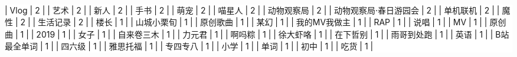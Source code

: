 | Vlog | 2 |
| 艺术 | 2 |
| 新人 | 2 |
| 手书 | 2 |
| 萌宠 | 2 |
| 喵星人 | 2 |
| 动物观察局 | 2 |
| 动物观察局·春日游园会 | 2 |
| 单机联机 | 2 |
| 魔性 | 2 |
| 生活记录 | 2 |
| 楼长 | 1 |
| 山城小栗旬 | 1 |
| 原创歌曲 | 1 |
| 某幻 | 1 |
| 我的MV我做主 | 1 |
| RAP | 1 |
| 说唱 | 1 |
| MV | 1 |
| 原创曲 | 1 |
| 2019 | 1 |
| 女子 | 1 |
| 自来卷三木 | 1 |
| 力元君 | 1 |
| 啊吗粽 | 1 |
| 徐大虾咯 | 1 |
| 在下哲别 | 1 |
| 雨哥到处跑 | 1 |
| 英语 | 1 |
| B站最全单词 | 1 |
| 四六级 | 1 |
| 雅思托福 | 1 |
| 专四专八 | 1 |
| 小学 | 1 |
| 单词 | 1 |
| 初中 | 1 |
| 吃货 | 1 |